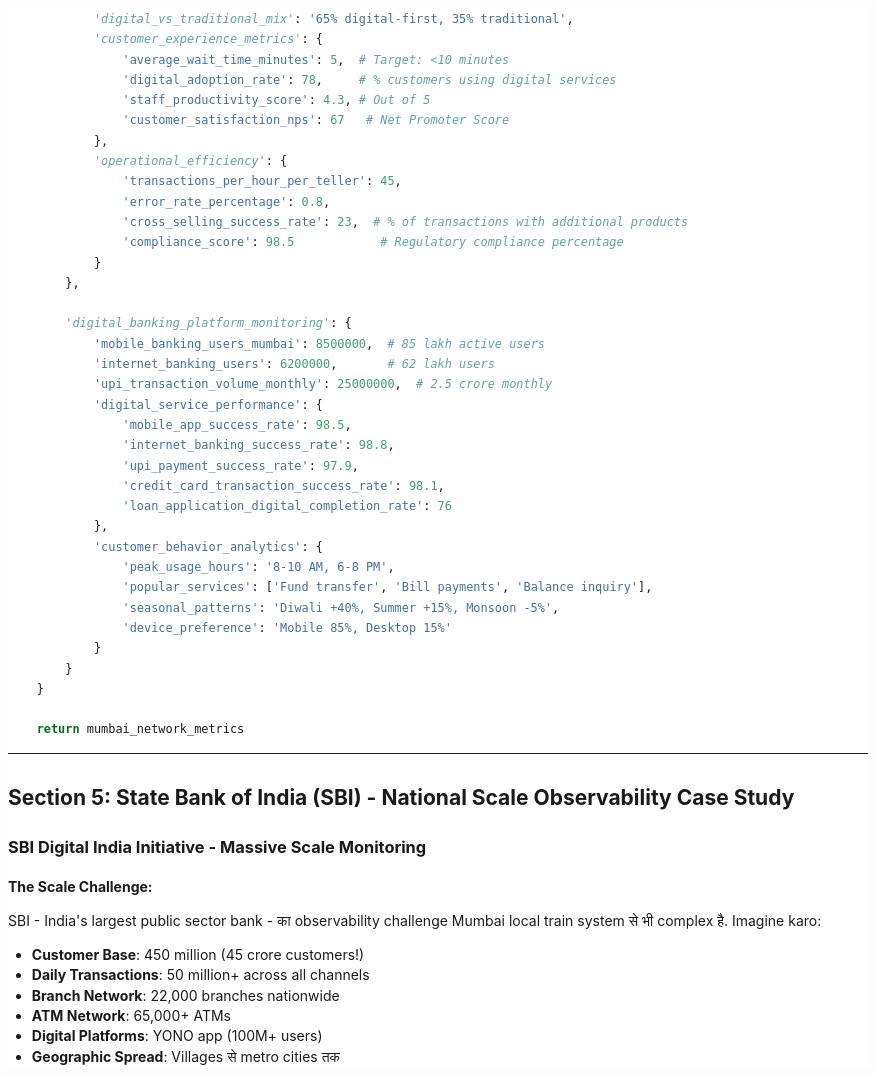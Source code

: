 ```python
            'digital_vs_traditional_mix': '65% digital-first, 35% traditional',
            'customer_experience_metrics': {
                'average_wait_time_minutes': 5,  # Target: <10 minutes
                'digital_adoption_rate': 78,     # % customers using digital services
                'staff_productivity_score': 4.3, # Out of 5
                'customer_satisfaction_nps': 67   # Net Promoter Score
            },
            'operational_efficiency': {
                'transactions_per_hour_per_teller': 45,
                'error_rate_percentage': 0.8,
                'cross_selling_success_rate': 23,  # % of transactions with additional products
                'compliance_score': 98.5            # Regulatory compliance percentage
            }
        },
        
        'digital_banking_platform_monitoring': {
            'mobile_banking_users_mumbai': 8500000,  # 85 lakh active users
            'internet_banking_users': 6200000,       # 62 lakh users
            'upi_transaction_volume_monthly': 25000000,  # 2.5 crore monthly
            'digital_service_performance': {
                'mobile_app_success_rate': 98.5,
                'internet_banking_success_rate': 98.8,
                'upi_payment_success_rate': 97.9,
                'credit_card_transaction_success_rate': 98.1,
                'loan_application_digital_completion_rate': 76
            },
            'customer_behavior_analytics': {
                'peak_usage_hours': '8-10 AM, 6-8 PM',
                'popular_services': ['Fund transfer', 'Bill payments', 'Balance inquiry'],
                'seasonal_patterns': 'Diwali +40%, Summer +15%, Monsoon -5%',
                'device_preference': 'Mobile 85%, Desktop 15%'
            }
        }
    }
    
    return mumbai_network_metrics
```

---

## Section 5: State Bank of India (SBI) - National Scale Observability Case Study

### SBI Digital India Initiative - Massive Scale Monitoring

**The Scale Challenge:**

SBI - India's largest public sector bank - का observability challenge Mumbai local train system से भी complex है. Imagine karo:

- **Customer Base**: 450 million (45 crore customers!)
- **Daily Transactions**: 50 million+ across all channels  
- **Branch Network**: 22,000 branches nationwide
- **ATM Network**: 65,000+ ATMs
- **Digital Platforms**: YONO app (100M+ users)
- **Geographic Spread**: Villages से metro cities तक
